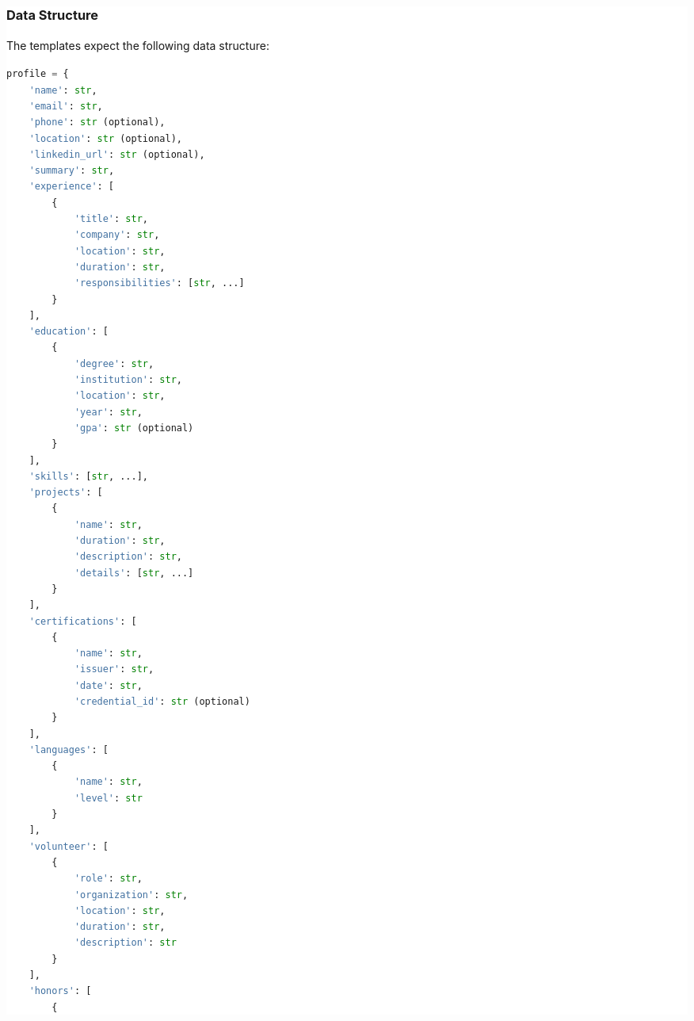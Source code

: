 ### Data Structure

The templates expect the following data structure:

```python
profile = {
    'name': str,
    'email': str,
    'phone': str (optional),
    'location': str (optional),
    'linkedin_url': str (optional),
    'summary': str,
    'experience': [
        {
            'title': str,
            'company': str,
            'location': str,
            'duration': str,
            'responsibilities': [str, ...]
        }
    ],
    'education': [
        {
            'degree': str,
            'institution': str,
            'location': str,
            'year': str,
            'gpa': str (optional)
        }
    ],
    'skills': [str, ...],
    'projects': [
        {
            'name': str,
            'duration': str,
            'description': str,
            'details': [str, ...]
        }
    ],
    'certifications': [
        {
            'name': str,
            'issuer': str,
            'date': str,
            'credential_id': str (optional)
        }
    ],
    'languages': [
        {
            'name': str,
            'level': str
        }
    ],
    'volunteer': [
        {
            'role': str,
            'organization': str,
            'location': str,
            'duration': str,
            'description': str
        }
    ],
    'honors': [
        {
```
